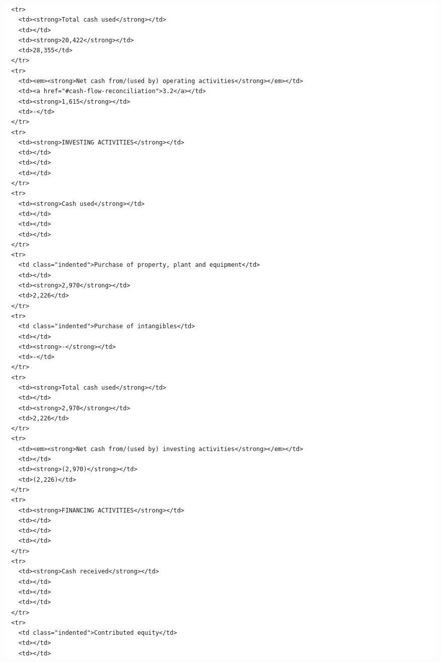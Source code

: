       <tr>
        <td><strong>Total cash used</strong></td>
        <td></td>
        <td><strong>20,422</strong></td>
        <td>28,355</td>
      </tr>
      <tr>
        <td><em><strong>Net cash from/(used by) operating activities</strong></em></td>
        <td><a href="#cash-flow-reconciliation">3.2</a></td>
        <td><strong>1,615</strong></td>
        <td>-</td>
      </tr>
      <tr>
        <td><strong>INVESTING ACTIVITIES</strong></td>
        <td></td>
        <td></td>
        <td></td>
      </tr>
      <tr>
        <td><strong>Cash used</strong></td>
        <td></td>
        <td></td>
        <td></td>
      </tr>
      <tr>
        <td class="indented">Purchase of property, plant and equipment</td>
        <td></td>
        <td><strong>2,970</strong></td>
        <td>2,226</td>
      </tr>
      <tr>
        <td class="indented">Purchase of intangibles</td>
        <td></td>
        <td><strong>-</strong></td>
        <td>-</td>
      </tr>
      <tr>
        <td><strong>Total cash used</strong></td>
        <td></td>
        <td><strong>2,970</strong></td>
        <td>2,226</td>
      </tr>
      <tr>
        <td><em><strong>Net cash from/(used by) investing activities</strong></em></td>
        <td></td>
        <td><strong>(2,970)</strong></td>
        <td>(2,226)</td>
      </tr>
      <tr>
        <td><strong>FINANCING ACTIVITIES</strong></td>
        <td></td>
        <td></td>
        <td></td>
      </tr>
      <tr>
        <td><strong>Cash received</strong></td>
        <td></td>
        <td></td>
        <td></td>
      </tr>
      <tr>
        <td class="indented">Contributed equity</td>
        <td></td>
        <td></td>